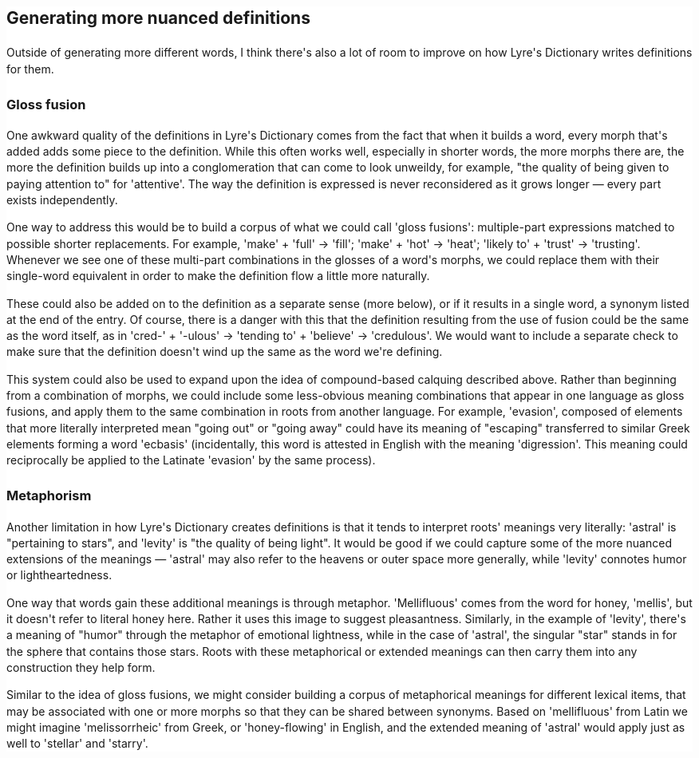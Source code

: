 ## Generating more nuanced definitions

Outside of generating more different words, I think there's also a lot of room to improve on how Lyre's Dictionary writes definitions for them.

### Gloss fusion

One awkward quality of the definitions in Lyre's Dictionary comes from the fact that when it builds a word, every morph that's added adds some piece to the definition. While this often works well, especially in shorter words, the more morphs there are, the more the definition builds up into a conglomeration that can come to look unweildy, for example, "the quality of being given to paying attention to" for 'attentive'. The way the definition is expressed is never reconsidered as it grows longer — every part exists independently.

One way to address this would be to build a corpus of what we could call 'gloss fusions': multiple-part expressions matched to possible shorter replacements. For example, 'make' + 'full' → 'fill'; 'make' + 'hot' → 'heat'; 'likely to' + 'trust' → 'trusting'. Whenever we see one of these multi-part combinations in the glosses of a word's morphs, we could replace them with their single-word equivalent in order to make the definition flow a little more naturally.

These could also be added on to the definition as a separate sense (more below), or if it results in a single word, a synonym listed at the end of the entry. Of course, there is a danger with this that the definition resulting from the use of fusion could be the same as the word itself, as in 'cred-' + '-ulous' → 'tending to' + 'believe' → 'credulous'. We would want to include a separate check to make sure that the definition doesn't wind up the same as the word we're defining.

This system could also be used to expand upon the idea of compound-based calquing described above. Rather than beginning from a combination of morphs, we could include some less-obvious meaning combinations that appear in one language as gloss fusions, and apply them to the same combination in roots from another language. For example, 'evasion', composed of elements that more literally interpreted mean "going out" or "going away" could have its meaning of "escaping" transferred to similar Greek elements forming a word 'ecbasis' (incidentally, this word is attested in English with the meaning 'digression'. This meaning could reciprocally be applied to the Latinate 'evasion' by the same process).

### Metaphorism

Another limitation in how Lyre's Dictionary creates definitions is that it tends to interpret roots' meanings very literally: 'astral' is "pertaining to stars", and 'levity' is "the quality of being light". It would be good if we could capture some of the more nuanced extensions of the meanings — 'astral' may also refer to the heavens or outer space more generally, while 'levity' connotes humor or lightheartedness.

One way that words gain these additional meanings is through metaphor. 'Mellifluous' comes from the word for honey, 'mellis', but it doesn't refer to literal honey here. Rather it uses this image to suggest pleasantness. Similarly, in the example of 'levity', there's a meaning of "humor" through the metaphor of emotional lightness, while in the case of 'astral', the singular "star" stands in for the sphere that contains those stars. Roots with these metaphorical or extended meanings can then carry them into any construction they help form.

Similar to the idea of gloss fusions, we might consider building a corpus of metaphorical meanings for different lexical items, that may be associated with one or more morphs so that they can be shared between synonyms. Based on 'mellifluous' from Latin we might imagine 'melissorrheic' from Greek, or 'honey-flowing' in English, and the extended meaning of 'astral' would apply just as well to 'stellar' and 'starry'.
